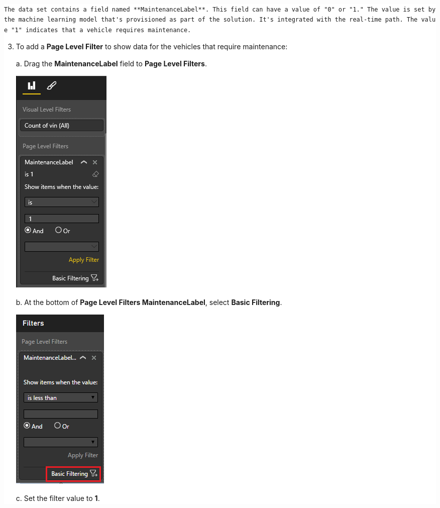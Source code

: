     The data set contains a field named **MaintenanceLabel**. This field can have a value of "0" or "1." The value is set by the machine learning model that's provisioned as part of the solution. It's integrated with the real-time path. The value "1" indicates that a vehicle requires maintenance. 

3. To add a **Page Level Filter** to show data for the vehicles that require maintenance: 

   a. Drag the **MaintenanceLabel** field to **Page Level Filters**.
  
      ![Page Level Filters](./media/cortana-analytics-playbook-vehicle-telemetry-powerbi-dashboard/connected-cars-3.4n1.png)

    b. At the bottom of **Page Level Filters MaintenanceLabel**, select **Basic Filtering**.

      ![Basic Filtering](./media/cortana-analytics-playbook-vehicle-telemetry-powerbi-dashboard/connected-cars-3.4n2.png) 

    c. Set the filter value to **1**.
